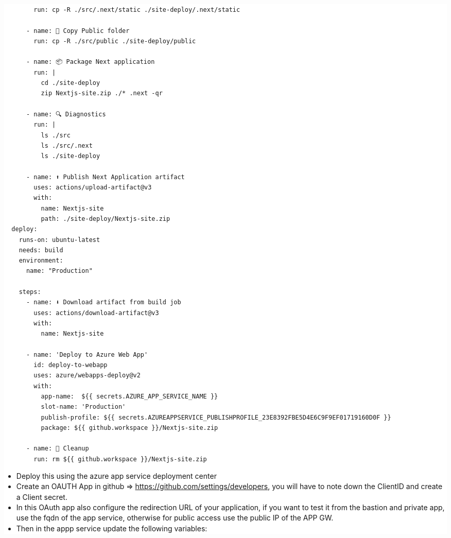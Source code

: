 ```
        run: cp -R ./src/.next/static ./site-deploy/.next/static

      - name: 📂 Copy Public folder
        run: cp -R ./src/public ./site-deploy/public

      - name: 📦 Package Next application
        run: |
          cd ./site-deploy
          zip Nextjs-site.zip ./* .next -qr      
          
      - name: 🔍 Diagnostics
        run: |
          ls ./src
          ls ./src/.next
          ls ./site-deploy

      - name: ⬆️ Publish Next Application artifact
        uses: actions/upload-artifact@v3
        with:
          name: Nextjs-site
          path: ./site-deploy/Nextjs-site.zip
  deploy:
    runs-on: ubuntu-latest
    needs: build
    environment:
      name: "Production"

    steps:
      - name: ⬇️ Download artifact from build job
        uses: actions/download-artifact@v3
        with:
          name: Nextjs-site
          
      - name: 'Deploy to Azure Web App'
        id: deploy-to-webapp
        uses: azure/webapps-deploy@v2
        with:
          app-name:  ${{ secrets.AZURE_APP_SERVICE_NAME }}
          slot-name: 'Production'
          publish-profile: ${{ secrets.AZUREAPPSERVICE_PUBLISHPROFILE_23E8392FBE5D4E6C9F9EF01719160D0F }}
          package: ${{ github.workspace }}/Nextjs-site.zip

      - name: 🧹 Cleanup
        run: rm ${{ github.workspace }}/Nextjs-site.zip
```

* Deploy this using the azure app service deployment center
* Create an OAUTH App in github => https://github.com/settings/developers, you will have to note down the ClientID and create a Client secret.
* In this OAuth app also configure the redirection URL of your application, if you want to test it from the bastion and private app, use the fqdn of the app service, otherwise for public access use the public IP of the APP GW. 
* Then in the appp service update the following variables:
